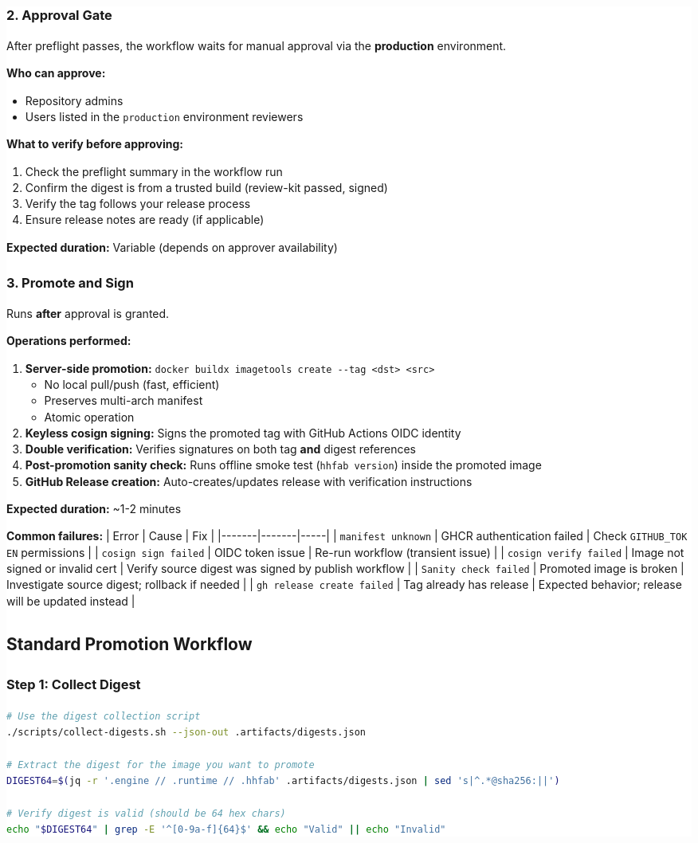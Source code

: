 ### 2. Approval Gate

After preflight passes, the workflow waits for manual approval via the **production** environment.

**Who can approve:**
- Repository admins
- Users listed in the `production` environment reviewers

**What to verify before approving:**
1. Check the preflight summary in the workflow run
2. Confirm the digest is from a trusted build (review-kit passed, signed)
3. Verify the tag follows your release process
4. Ensure release notes are ready (if applicable)

**Expected duration:** Variable (depends on approver availability)

### 3. Promote and Sign

Runs **after** approval is granted.

**Operations performed:**
1. **Server-side promotion:** `docker buildx imagetools create --tag <dst> <src>`
   - No local pull/push (fast, efficient)
   - Preserves multi-arch manifest
   - Atomic operation
2. **Keyless cosign signing:** Signs the promoted tag with GitHub Actions OIDC identity
3. **Double verification:** Verifies signatures on both tag **and** digest references
4. **Post-promotion sanity check:** Runs offline smoke test (`hhfab version`) inside the promoted image
5. **GitHub Release creation:** Auto-creates/updates release with verification instructions

**Expected duration:** ~1-2 minutes

**Common failures:**
| Error | Cause | Fix |
|-------|-------|-----|
| `manifest unknown` | GHCR authentication failed | Check `GITHUB_TOKEN` permissions |
| `cosign sign failed` | OIDC token issue | Re-run workflow (transient issue) |
| `cosign verify failed` | Image not signed or invalid cert | Verify source digest was signed by publish workflow |
| `Sanity check failed` | Promoted image is broken | Investigate source digest; rollback if needed |
| `gh release create failed` | Tag already has release | Expected behavior; release will be updated instead |

## Standard Promotion Workflow

### Step 1: Collect Digest

```bash
# Use the digest collection script
./scripts/collect-digests.sh --json-out .artifacts/digests.json

# Extract the digest for the image you want to promote
DIGEST64=$(jq -r '.engine // .runtime // .hhfab' .artifacts/digests.json | sed 's|^.*@sha256:||')

# Verify digest is valid (should be 64 hex chars)
echo "$DIGEST64" | grep -E '^[0-9a-f]{64}$' && echo "Valid" || echo "Invalid"
```
